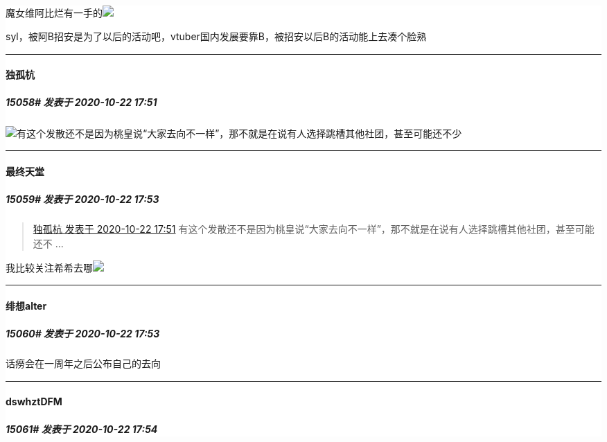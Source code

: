 


魔女维阿比烂有一手的<img src="https://static.saraba1st.com/image/smiley/face2017/067.png" referrerpolicy="no-referrer">

syl，被阿B招安是为了以后的活动吧，vtuber国内发展要靠B，被招安以后B的活动能上去凑个脸熟







-----

####  独孤杭  
##### 15058#       发表于 2020-10-22 17:51



<img src="https://static.saraba1st.com/image/smiley/face2017/037.png" referrerpolicy="no-referrer">有这个发散还不是因为桃皇说“大家去向不一样”，那不就是在说有人选择跳槽其他社团，甚至可能还不少







-----

####  最终天堂  
##### 15059#       发表于 2020-10-22 17:53



<blockquote><a href="httphttps://bbs.saraba1st.com/2b/forum.php?mod=redirect&amp;goto=findpost&amp;pid=49130187&amp;ptid=1963398" target="_blank">独孤杭 发表于 2020-10-22 17:51</a>
有这个发散还不是因为桃皇说“大家去向不一样”，那不就是在说有人选择跳槽其他社团，甚至可能还不 ...</blockquote>
我比较关注希希去哪<img src="https://static.saraba1st.com/image/smiley/face2017/035.png" referrerpolicy="no-referrer">







-----

####  绯想alter  
##### 15060#       发表于 2020-10-22 17:53




话痨会在一周年之后公布自己的去向







-----

####  dswhztDFM  
##### 15061#       发表于 2020-10-22 17:54
